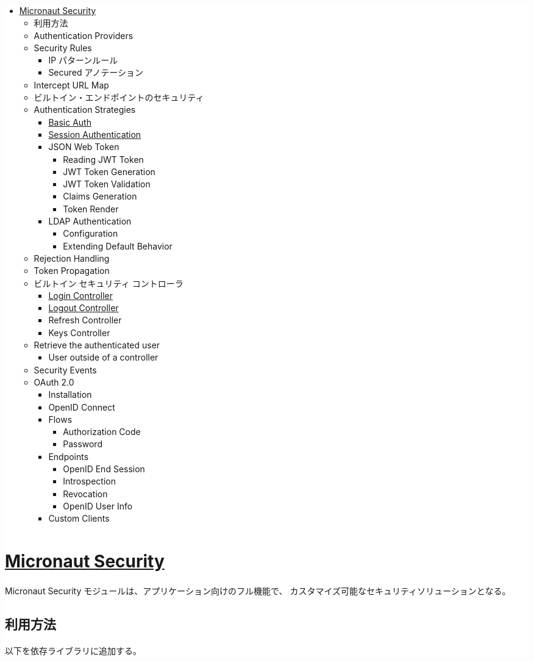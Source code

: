 
- [Micronaut Security](https://micronaut-projects.github.io/micronaut-security/latest/guide/)
  - 利用方法
  - Authentication Providers
  - Security Rules
    - IP パターンルール
    - Secured アノテーション
  - Intercept URL Map
  - ビルトイン・エンドポイントのセキュリティ
  - Authentication Strategies
    - [Basic Auth](https://micronaut-projects.github.io/micronaut-security/latest/guide/#basicAuth)
    - [Session Authentication](https://micronaut-projects.github.io/micronaut-security/latest/guide/#session)
    - JSON Web Token
      - Reading JWT Token
      - JWT Token Generation
      - JWT Token Validation
      - Claims Generation
      - Token Render
    - LDAP Authentication
      - Configuration
      - Extending Default Behavior
  - Rejection Handling
  - Token Propagation
  - ビルトイン セキュリティ コントローラ
    - [Login Controller](https://micronaut-projects.github.io/micronaut-security/latest/guide/#login)
    - [Logout Controller](https://micronaut-projects.github.io/micronaut-security/latest/guide/#logout)
    - Refresh Controller
    - Keys Controller
  - Retrieve the authenticated user
    - User outside of a controller
  - Security Events
  - OAuth 2.0
    - Installation
    - OpenID Connect
    - Flows
      - Authorization Code
      - Password
    - Endpoints
      - OpenID End Session
      - Introspection
      - Revocation
      - OpenID User Info
    - Custom Clients

# [Micronaut Security](https://micronaut-projects.github.io/micronaut-security/latest/guide/)
Micronaut Security モジュールは、アプリケーション向けのフル機能で、
カスタマイズ可能なセキュリティソリューションとなる。

## 利用方法
以下を依存ライブラリに追加する。
